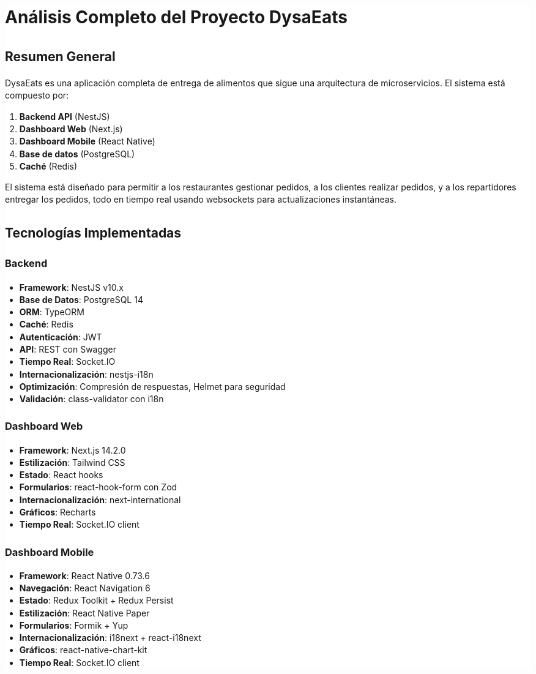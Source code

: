 # Análisis Completo del Proyecto DysaEats

## Resumen General

DysaEats es una aplicación completa de entrega de alimentos que sigue una arquitectura de microservicios. El sistema está compuesto por:

1. **Backend API** (NestJS)
2. **Dashboard Web** (Next.js)
3. **Dashboard Mobile** (React Native)
4. **Base de datos** (PostgreSQL)
5. **Caché** (Redis)

El sistema está diseñado para permitir a los restaurantes gestionar pedidos, a los clientes realizar pedidos, y a los repartidores entregar los pedidos, todo en tiempo real usando websockets para actualizaciones instantáneas.

## Tecnologías Implementadas

### Backend

- **Framework**: NestJS v10.x
- **Base de Datos**: PostgreSQL 14
- **ORM**: TypeORM
- **Caché**: Redis
- **Autenticación**: JWT
- **API**: REST con Swagger
- **Tiempo Real**: Socket.IO
- **Internacionalización**: nestjs-i18n
- **Optimización**: Compresión de respuestas, Helmet para seguridad
- **Validación**: class-validator con i18n

### Dashboard Web

- **Framework**: Next.js 14.2.0
- **Estilización**: Tailwind CSS
- **Estado**: React hooks
- **Formularios**: react-hook-form con Zod
- **Internacionalización**: next-international
- **Gráficos**: Recharts
- **Tiempo Real**: Socket.IO client

### Dashboard Mobile

- **Framework**: React Native 0.73.6
- **Navegación**: React Navigation 6
- **Estado**: Redux Toolkit + Redux Persist
- **Estilización**: React Native Paper
- **Formularios**: Formik + Yup
- **Internacionalización**: i18next + react-i18next
- **Gráficos**: react-native-chart-kit
- **Tiempo Real**: Socket.IO client
